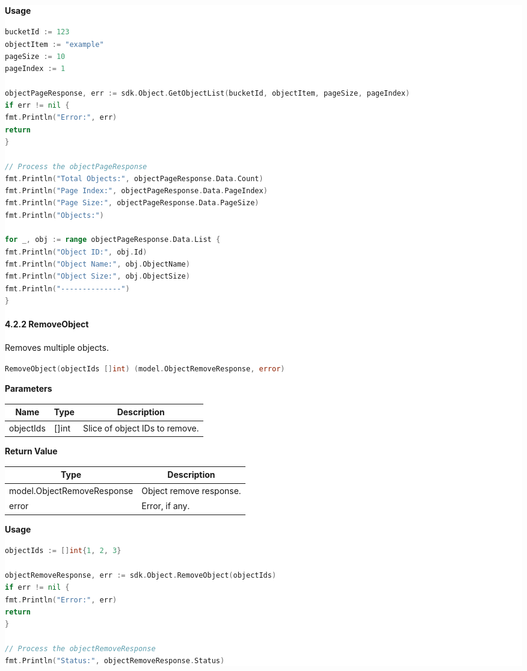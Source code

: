 **Usage**

```go
bucketId := 123
objectItem := "example"
pageSize := 10
pageIndex := 1

objectPageResponse, err := sdk.Object.GetObjectList(bucketId, objectItem, pageSize, pageIndex)
if err != nil {
fmt.Println("Error:", err)
return
}

// Process the objectPageResponse
fmt.Println("Total Objects:", objectPageResponse.Data.Count)
fmt.Println("Page Index:", objectPageResponse.Data.PageIndex)
fmt.Println("Page Size:", objectPageResponse.Data.PageSize)
fmt.Println("Objects:")

for _, obj := range objectPageResponse.Data.List {
fmt.Println("Object ID:", obj.Id)
fmt.Println("Object Name:", obj.ObjectName)
fmt.Println("Object Size:", obj.ObjectSize)
fmt.Println("--------------")
}
```

#### 4.2.2  RemoveObject

Removes multiple objects.

```go
RemoveObject(objectIds []int) (model.ObjectRemoveResponse, error)
```

**Parameters**

| Name      | Type  | Description                    |
|-----------|-------|--------------------------------|
| objectIds | []int | Slice of object IDs to remove. |

**Return Value**

| Type                       | Description             |
|----------------------------|-------------------------|
| model.ObjectRemoveResponse | Object remove response. |
| error                      | Error, if any.          |

**Usage**

```go
objectIds := []int{1, 2, 3}

objectRemoveResponse, err := sdk.Object.RemoveObject(objectIds)
if err != nil {
fmt.Println("Error:", err)
return
}

// Process the objectRemoveResponse
fmt.Println("Status:", objectRemoveResponse.Status)
```
